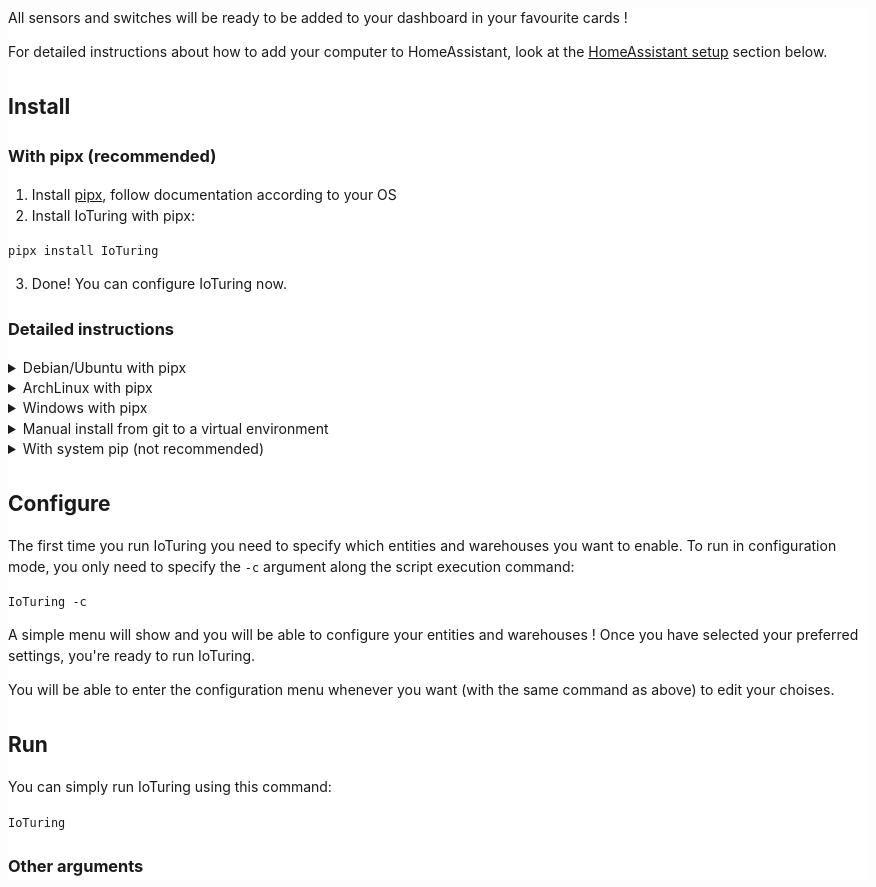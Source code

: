
All sensors and switches will be ready to be added to your dashboard in your favourite cards !

For detailed instructions about how to add your computer to HomeAssistant, look at the [HomeAssistant setup](#homeassistant-setup) section below.

## Install

### With pipx (recommended)

1. Install [pipx](https://pipx.pypa.io/), follow documentation according to your OS
2. Install IoTuring with pipx:
```shell
pipx install IoTuring
```
3. Done! You can configure IoTuring now.

### Detailed instructions

<details><summary>Debian/Ubuntu with pipx</summary></details>

<details><summary>ArchLinux with pipx</summary></details>

<details><summary>Windows with pipx</summary></details>

<details><summary>Manual install from git to a virtual environment</summary></details>

<details><summary>With system pip (not recommended)</summary></details>

## Configure

The first time you run IoTuring you need to specify which entities and warehouses you want to enable.
To run in configuration mode, you only need to specify the `-c` argument along the script execution command:

```
IoTuring -c
```

A simple menu will show and you will be able to configure your entities and warehouses !
Once you have selected your preferred settings, you're ready to run IoTuring.

You will be able to enter the configuration menu whenever you want (with the same command as above) to edit your choises.

## Run 

You can simply run IoTuring using this command:

```
IoTuring
```

### Other arguments
